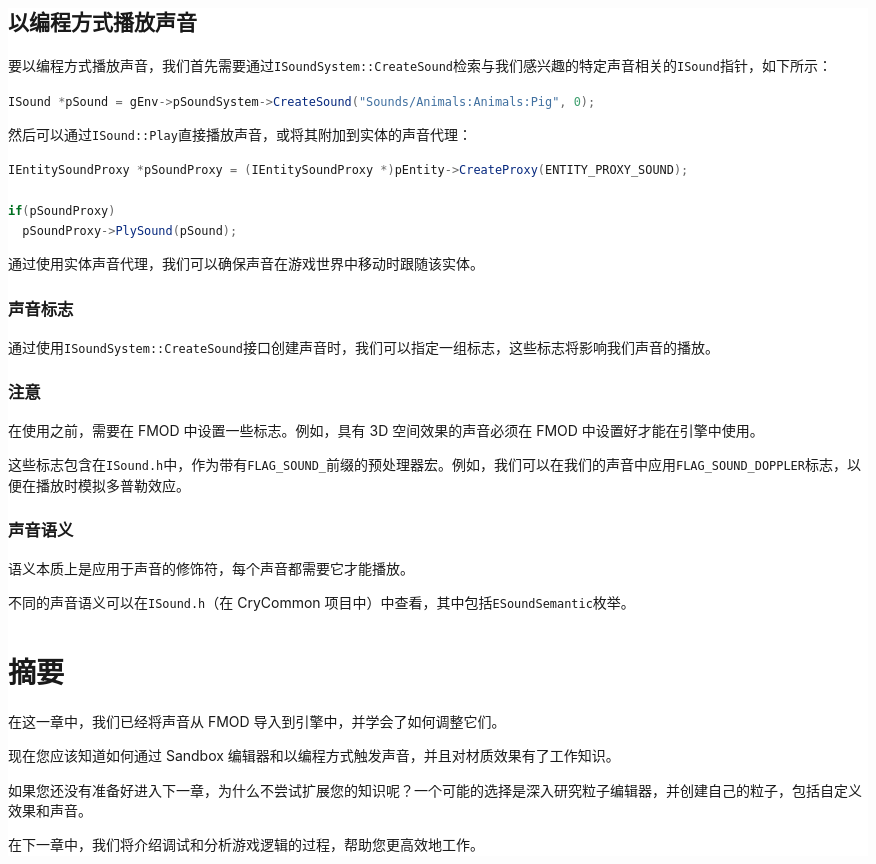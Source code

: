## 以编程方式播放声音

要以编程方式播放声音，我们首先需要通过`ISoundSystem::CreateSound`检索与我们感兴趣的特定声音相关的`ISound`指针，如下所示：

```cs
ISound *pSound = gEnv->pSoundSystem->CreateSound("Sounds/Animals:Animals:Pig", 0);
```

然后可以通过`ISound::Play`直接播放声音，或将其附加到实体的声音代理：

```cs
IEntitySoundProxy *pSoundProxy = (IEntitySoundProxy *)pEntity->CreateProxy(ENTITY_PROXY_SOUND);

if(pSoundProxy)
  pSoundProxy->PlySound(pSound);
```

通过使用实体声音代理，我们可以确保声音在游戏世界中移动时跟随该实体。

### 声音标志

通过使用`ISoundSystem::CreateSound`接口创建声音时，我们可以指定一组标志，这些标志将影响我们声音的播放。

### 注意

在使用之前，需要在 FMOD 中设置一些标志。例如，具有 3D 空间效果的声音必须在 FMOD 中设置好才能在引擎中使用。

这些标志包含在`ISound.h`中，作为带有`FLAG_SOUND_`前缀的预处理器宏。例如，我们可以在我们的声音中应用`FLAG_SOUND_DOPPLER`标志，以便在播放时模拟多普勒效应。

### 声音语义

语义本质上是应用于声音的修饰符，每个声音都需要它才能播放。

不同的声音语义可以在`ISound.h`（在 CryCommon 项目中）中查看，其中包括`ESoundSemantic`枚举。

# 摘要

在这一章中，我们已经将声音从 FMOD 导入到引擎中，并学会了如何调整它们。

现在您应该知道如何通过 Sandbox 编辑器和以编程方式触发声音，并且对材质效果有了工作知识。

如果您还没有准备好进入下一章，为什么不尝试扩展您的知识呢？一个可能的选择是深入研究粒子编辑器，并创建自己的粒子，包括自定义效果和声音。

在下一章中，我们将介绍调试和分析游戏逻辑的过程，帮助您更高效地工作。
